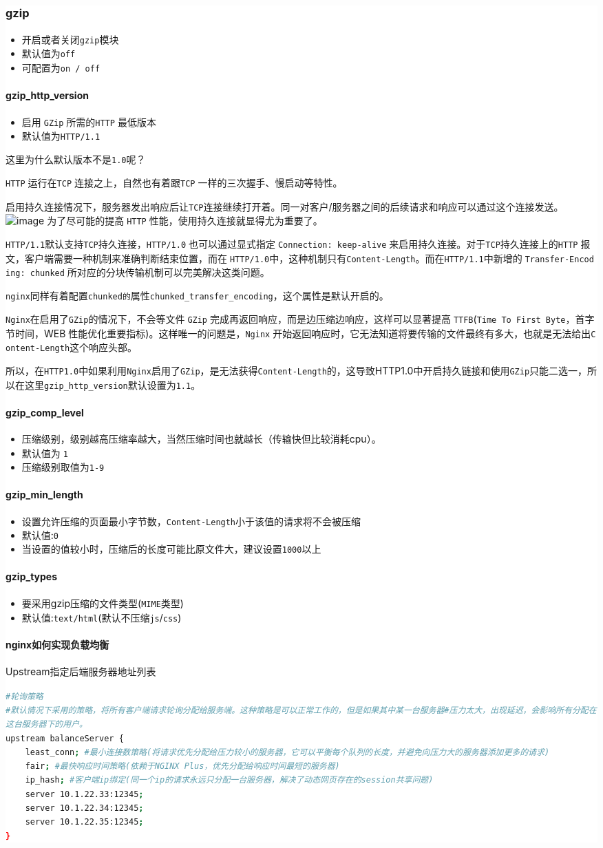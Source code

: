 ### gzip

- 开启或者关闭`gzip`模块
- 默认值为`off`
- 可配置为`on / off`

#### gzip_http_version

- 启用 `GZip` 所需的`HTTP` 最低版本
- 默认值为`HTTP/1.1`

这里为什么默认版本不是`1.0`呢？

`HTTP` 运行在`TCP` 连接之上，自然也有着跟`TCP` 一样的三次握手、慢启动等特性。

启用持久连接情况下，服务器发出响应后让`TCP`连接继续打开着。同一对客户/服务器之间的后续请求和响应可以通过这个连接发送。
![image](https://user-gold-cdn.xitu.io/2019/3/11/1696a1193cfc0c4b?imageView2/0/w/1280/h/960/format/webp/ignore-error/1)
为了尽可能的提高 `HTTP` 性能，使用持久连接就显得尤为重要了。

`HTTP/1.1`默认支持`TCP`持久连接，`HTTP/1.0` 也可以通过显式指定 `Connection: keep-alive` 来启用持久连接。对于`TCP`持久连接上的`HTTP` 报文，客户端需要一种机制来准确判断结束位置，而在 `HTTP/1.0`中，这种机制只有`Content-Length`。而在`HTTP/1.1`中新增的 `Transfer-Encoding: chunked` 所对应的分块传输机制可以完美解决这类问题。

`nginx`同样有着配置`chunked的`属性`chunked_transfer_encoding`，这个属性是默认开启的。

`Nginx`在启用了`GZip`的情况下，不会等文件 `GZip` 完成再返回响应，而是边压缩边响应，这样可以显著提高 `TTFB`(`Time To First Byte`，首字节时间，WEB 性能优化重要指标)。这样唯一的问题是，`Nginx` 开始返回响应时，它无法知道将要传输的文件最终有多大，也就是无法给出`Content-Length`这个响应头部。

所以，在`HTTP1.0`中如果利用`Nginx`启用了`GZip`，是无法获得`Content-Length`的，这导致HTTP1.0中开启持久链接和使用`GZip`只能二选一，所以在这里`gzip_http_version`默认设置为`1.1`。

#### gzip_comp_level

- 压缩级别，级别越高压缩率越大，当然压缩时间也就越长（传输快但比较消耗cpu）。
- 默认值为 `1`
- 压缩级别取值为`1-9`

#### gzip_min_length

- 设置允许压缩的页面最小字节数，`Content-Length`小于该值的请求将不会被压缩
- 默认值:`0`
- 当设置的值较小时，压缩后的长度可能比原文件大，建议设置`1000`以上

#### gzip_types

- 要采用gzip压缩的文件类型(`MIME`类型)
- 默认值:`text/html`(默认不压缩`js`/`css`)

#### nginx如何实现负载均衡

Upstream指定后端服务器地址列表

```bash
#轮询策略
#默认情况下采用的策略，将所有客户端请求轮询分配给服务端。这种策略是可以正常工作的，但是如果其中某一台服务器#压力太大，出现延迟，会影响所有分配在这台服务器下的用户。
upstream balanceServer {
    least_conn; #最小连接数策略(将请求优先分配给压力较小的服务器，它可以平衡每个队列的长度，并避免向压力大的服务器添加更多的请求)
    fair; #最快响应时间策略(依赖于NGINX Plus，优先分配给响应时间最短的服务器)
    ip_hash; #客户端ip绑定(同一个ip的请求永远只分配一台服务器，解决了动态网页存在的session共享问题)
    server 10.1.22.33:12345;
    server 10.1.22.34:12345;
    server 10.1.22.35:12345;
}
```
